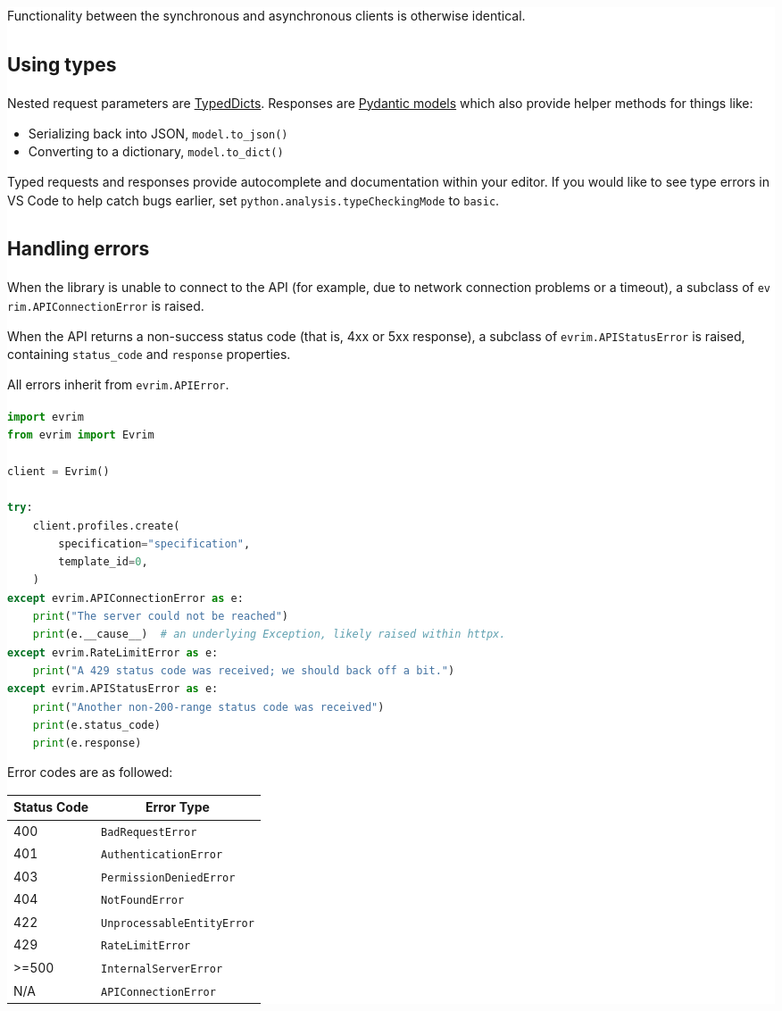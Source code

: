 
Functionality between the synchronous and asynchronous clients is otherwise identical.

## Using types

Nested request parameters are [TypedDicts](https://docs.python.org/3/library/typing.html#typing.TypedDict). Responses are [Pydantic models](https://docs.pydantic.dev) which also provide helper methods for things like:

- Serializing back into JSON, `model.to_json()`
- Converting to a dictionary, `model.to_dict()`

Typed requests and responses provide autocomplete and documentation within your editor. If you would like to see type errors in VS Code to help catch bugs earlier, set `python.analysis.typeCheckingMode` to `basic`.

## Handling errors

When the library is unable to connect to the API (for example, due to network connection problems or a timeout), a subclass of `evrim.APIConnectionError` is raised.

When the API returns a non-success status code (that is, 4xx or 5xx
response), a subclass of `evrim.APIStatusError` is raised, containing `status_code` and `response` properties.

All errors inherit from `evrim.APIError`.

```python
import evrim
from evrim import Evrim

client = Evrim()

try:
    client.profiles.create(
        specification="specification",
        template_id=0,
    )
except evrim.APIConnectionError as e:
    print("The server could not be reached")
    print(e.__cause__)  # an underlying Exception, likely raised within httpx.
except evrim.RateLimitError as e:
    print("A 429 status code was received; we should back off a bit.")
except evrim.APIStatusError as e:
    print("Another non-200-range status code was received")
    print(e.status_code)
    print(e.response)
```

Error codes are as followed:

| Status Code | Error Type                 |
| ----------- | -------------------------- |
| 400         | `BadRequestError`          |
| 401         | `AuthenticationError`      |
| 403         | `PermissionDeniedError`    |
| 404         | `NotFoundError`            |
| 422         | `UnprocessableEntityError` |
| 429         | `RateLimitError`           |
| >=500       | `InternalServerError`      |
| N/A         | `APIConnectionError`       |
